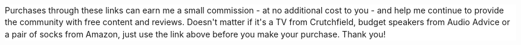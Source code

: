 Purchases through these links can earn me a small commission - at no additional cost to you - and help me continue to provide the community with free content and reviews.  Doesn't matter if it's a TV from Crutchfield, budget speakers from Audio Advice or a pair of socks from Amazon, just use the link above before you make your purchase.  Thank you!
